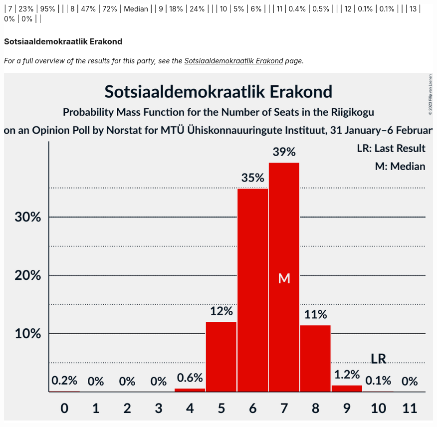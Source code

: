 | 7 | 23% | 95% |  |
| 8 | 47% | 72% | Median |
| 9 | 18% | 24% |  |
| 10 | 5% | 6% |  |
| 11 | 0.4% | 0.5% |  |
| 12 | 0.1% | 0.1% |  |
| 13 | 0% | 0% |  |

### Sotsiaaldemokraatlik Erakond

*For a full overview of the results for this party, see the [Sotsiaaldemokraatlik Erakond](party-sotsiaaldemokraatlikerakond.html) page.*

![Graph with seats probability mass function not yet produced](2023-02-06-Norstat-seats-pmf-sotsiaaldemokraatlikerakond.png "Seats Probability Mass Function")
